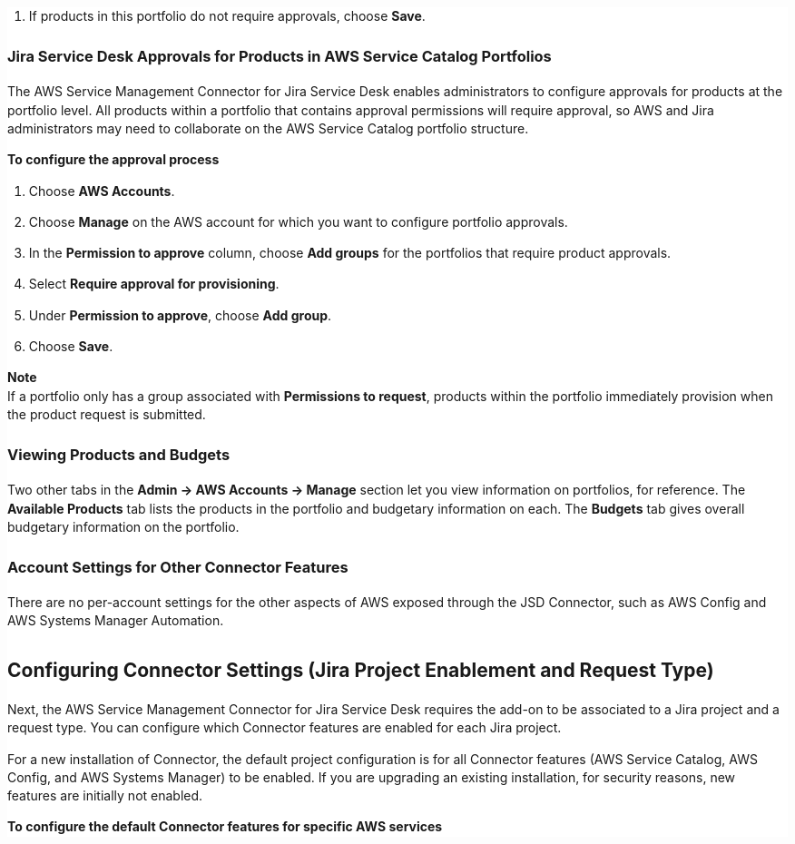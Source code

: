 1.  If products in this portfolio do not require approvals, choose **Save**\. 

### Jira Service Desk Approvals for Products in AWS Service Catalog Portfolios<a name="jsd-product-approvals"></a>

 The AWS Service Management Connector for Jira Service Desk enables administrators to configure approvals for products at the portfolio level\. All products within a portfolio that contains approval permissions will require approval, so AWS and Jira administrators may need to collaborate on the AWS Service Catalog portfolio structure\. 

**To configure the approval process**

1. Choose **AWS Accounts**\.

1. Choose **Manage** on the AWS account for which you want to configure portfolio approvals\.

1. In the **Permission to approve** column, choose **Add groups** for the portfolios that require product approvals\.

1. Select **Require approval for provisioning**\.

1. Under **Permission to approve**, choose **Add group**\.

1. Choose **Save**\.

**Note**  
If a portfolio only has a group associated with **Permissions to request**, products within the portfolio immediately provision when the product request is submitted\. 

### Viewing Products and Budgets<a name="jsd-view-budgets"></a>

 Two other tabs in the **Admin \-> AWS Accounts \-> Manage** section let you view information on portfolios, for reference\. The **Available Products** tab lists the products in the portfolio and budgetary information on each\. The **Budgets** tab gives overall budgetary information on the portfolio\. 

### Account Settings for Other Connector Features<a name="jsd-account-settings"></a>

There are no per\-account settings for the other aspects of AWS exposed through the JSD Connector, such as AWS Config and AWS Systems Manager Automation\.

## Configuring Connector Settings \(Jira Project Enablement and Request Type\)<a name="jsd-configure-connector"></a>

 Next, the AWS Service Management Connector for Jira Service Desk requires the add\-on to be associated to a Jira project and a request type\. You can configure which Connector features are enabled for each Jira project\.

For a new installation of Connector, the default project configuration is for all Connector features \(AWS Service Catalog, AWS Config, and AWS Systems Manager\) to be enabled\. If you are upgrading an existing installation, for security reasons, new features are initially not enabled\.

**To configure the default Connector features for specific AWS services**
